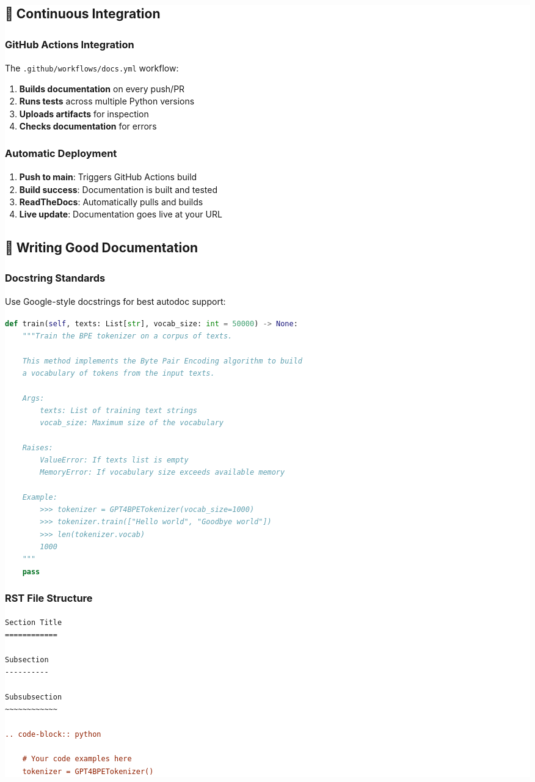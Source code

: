 ## 🔄 Continuous Integration

### GitHub Actions Integration

The `.github/workflows/docs.yml` workflow:

1. **Builds documentation** on every push/PR
2. **Runs tests** across multiple Python versions
3. **Uploads artifacts** for inspection
4. **Checks documentation** for errors

### Automatic Deployment

1. **Push to main**: Triggers GitHub Actions build
2. **Build success**: Documentation is built and tested
3. **ReadTheDocs**: Automatically pulls and builds
4. **Live update**: Documentation goes live at your URL

## 📖 Writing Good Documentation

### Docstring Standards

Use Google-style docstrings for best autodoc support:

```python
def train(self, texts: List[str], vocab_size: int = 50000) -> None:
    """Train the BPE tokenizer on a corpus of texts.
    
    This method implements the Byte Pair Encoding algorithm to build
    a vocabulary of tokens from the input texts.
    
    Args:
        texts: List of training text strings
        vocab_size: Maximum size of the vocabulary
        
    Raises:
        ValueError: If texts list is empty
        MemoryError: If vocabulary size exceeds available memory
        
    Example:
        >>> tokenizer = GPT4BPETokenizer(vocab_size=1000)
        >>> tokenizer.train(["Hello world", "Goodbye world"])
        >>> len(tokenizer.vocab)
        1000
    """
    pass
```

### RST File Structure

```rst
Section Title
============

Subsection
----------

Subsubsection
~~~~~~~~~~~~

.. code-block:: python

    # Your code examples here
    tokenizer = GPT4BPETokenizer()
```